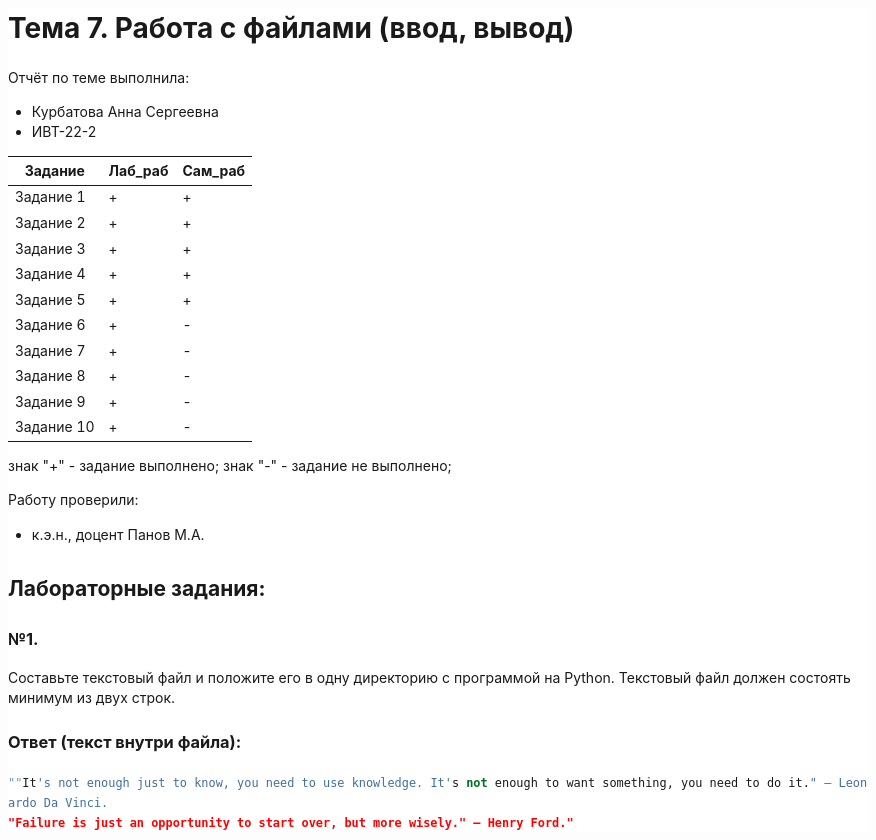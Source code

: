 # Тема 7. Работа с файлами (ввод, вывод)
Отчёт по теме выполнила:
  - Курбатова Анна Сергеевна 
  - ИВТ-22-2

| Задание | Лаб_раб | Сам_раб |
| ------ | ------ | ------ |
| Задание 1 | + | + |
| Задание 2 | + | + | 
| Задание 3 | + | + | 
| Задание 4 | + | + |
| Задание 5 | + | + | 
| Задание 6 | + | - | 
| Задание 7 | + | - | 
| Задание 8 | + | - | 
| Задание 9 | + | - | 
| Задание 10 | + | - | 

знак "+" - задание выполнено; знак "-" - задание не выполнено;

Работу проверили:
- к.э.н., доцент Панов М.А.

## Лабораторные задания:

### №1. 
Составьте текстовый файл и положите его в одну директорию с программой на Python. Текстовый файл должен состоять минимум из двух строк.
### Ответ (текст внутри файла):
```python
""It's not enough just to know, you need to use knowledge. It's not enough to want something, you need to do it." — Leonardo Da Vinci.
"Failure is just an opportunity to start over, but more wisely." — Henry Ford."
```